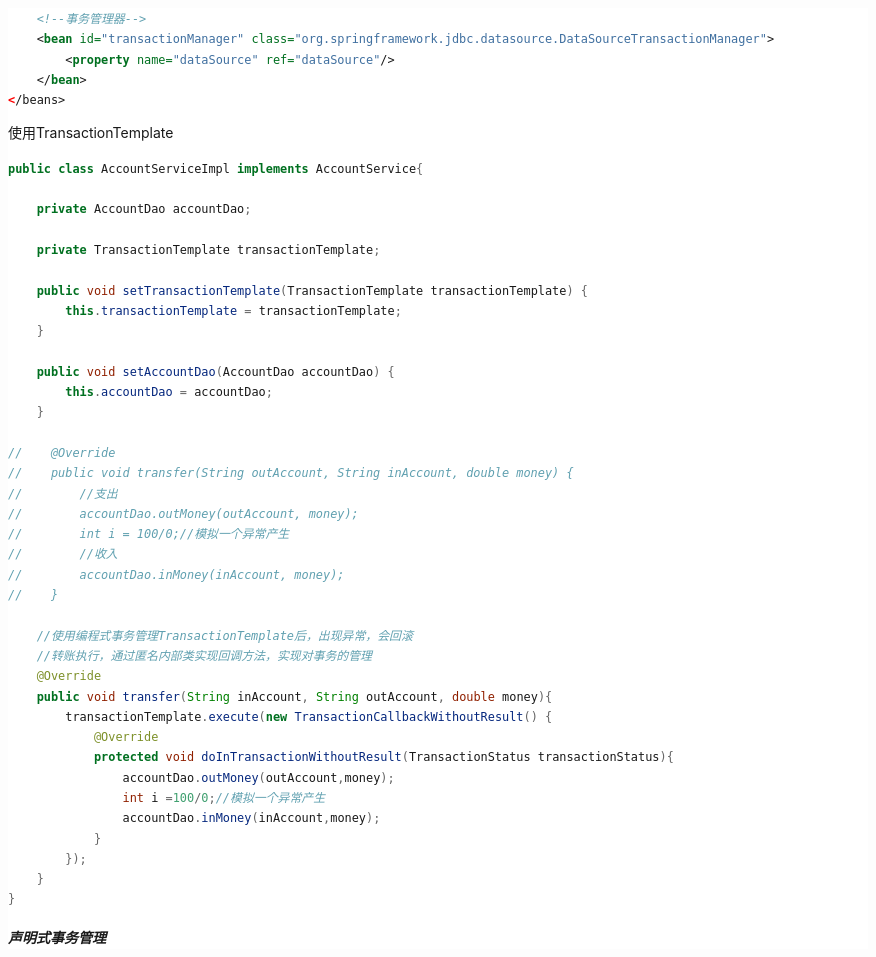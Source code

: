 ```xml
    <!--事务管理器-->
    <bean id="transactionManager" class="org.springframework.jdbc.datasource.DataSourceTransactionManager">
        <property name="dataSource" ref="dataSource"/>
    </bean>
</beans>
```

使用TransactionTemplate

```java
public class AccountServiceImpl implements AccountService{

    private AccountDao accountDao;

    private TransactionTemplate transactionTemplate;

    public void setTransactionTemplate(TransactionTemplate transactionTemplate) {
        this.transactionTemplate = transactionTemplate;
    }

    public void setAccountDao(AccountDao accountDao) {
        this.accountDao = accountDao;
    }

//    @Override
//    public void transfer(String outAccount, String inAccount, double money) {
//        //支出
//        accountDao.outMoney(outAccount, money);
//        int i = 100/0;//模拟一个异常产生
//        //收入
//        accountDao.inMoney(inAccount, money);
//    }

    //使用编程式事务管理TransactionTemplate后，出现异常，会回滚
    //转账执行，通过匿名内部类实现回调方法，实现对事务的管理
    @Override
    public void transfer(String inAccount, String outAccount, double money){
        transactionTemplate.execute(new TransactionCallbackWithoutResult() {
            @Override
            protected void doInTransactionWithoutResult(TransactionStatus transactionStatus){
                accountDao.outMoney(outAccount,money);
                int i =100/0;//模拟一个异常产生
                accountDao.inMoney(inAccount,money);
            }
        });
    }
}
```

##### 声明式事务管理
